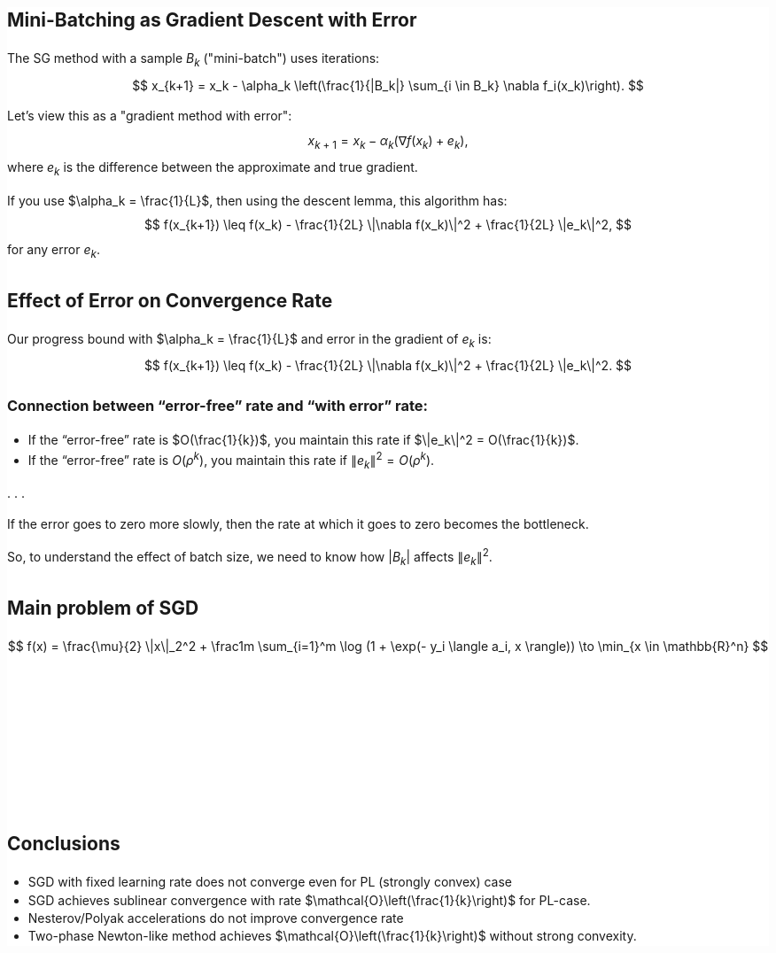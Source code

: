 ## Mini-Batching as Gradient Descent with Error

The SG method with a sample $B_k$ ("mini-batch") uses iterations:
$$
x_{k+1} = x_k - \alpha_k \left(\frac{1}{|B_k|} \sum_{i \in B_k} \nabla f_i(x_k)\right).
$$

Let’s view this as a "gradient method with error":
$$
x_{k+1} = x_k - \alpha_k(\nabla f(x_k) + e_k),
$$
where $e_k$ is the difference between the approximate and true gradient.

If you use $\alpha_k = \frac{1}{L}$, then using the descent lemma, this algorithm has:
$$
f(x_{k+1}) \leq f(x_k) - \frac{1}{2L} \|\nabla f(x_k)\|^2 + \frac{1}{2L} \|e_k\|^2,
$$
for any error $e_k$.

## Effect of Error on Convergence Rate

Our progress bound with $\alpha_k = \frac{1}{L}$ and error in the gradient of $e_k$ is:
$$
f(x_{k+1}) \leq f(x_k) - \frac{1}{2L} \|\nabla f(x_k)\|^2 + \frac{1}{2L} \|e_k\|^2.
$$

### Connection between “error-free” rate and “with error” rate:
- If the “error-free” rate is $O(\frac{1}{k})$, you maintain this rate if $\|e_k\|^2 = O(\frac{1}{k})$.
- If the “error-free” rate is $O(\rho^k)$, you maintain this rate if $\|e_k\|^2 = O(\rho^k)$.

. . .

If the error goes to zero more slowly, then the rate at which it goes to zero becomes the bottleneck.

So, to understand the effect of batch size, we need to know how $|B_k|$ affects $\|e_k\|^2$.



## Main problem of SGD

$$
f(x) = \frac{\mu}{2} \|x\|_2^2 + \frac1m \sum_{i=1}^m \log (1 + \exp(- y_i \langle a_i, x \rangle)) \to \min_{x \in \mathbb{R}^n}
$$

![](sgd_problems.pdf)

## Conclusions

* SGD with fixed learning rate does not converge even for PL (strongly convex) case
* SGD achieves sublinear convergence with rate $\mathcal{O}\left(\frac{1}{k}\right)$ for PL-case. 
* Nesterov/Polyak accelerations do not improve convergence rate
* Two-phase Newton-like method achieves $\mathcal{O}\left(\frac{1}{k}\right)$ without strong convexity.
